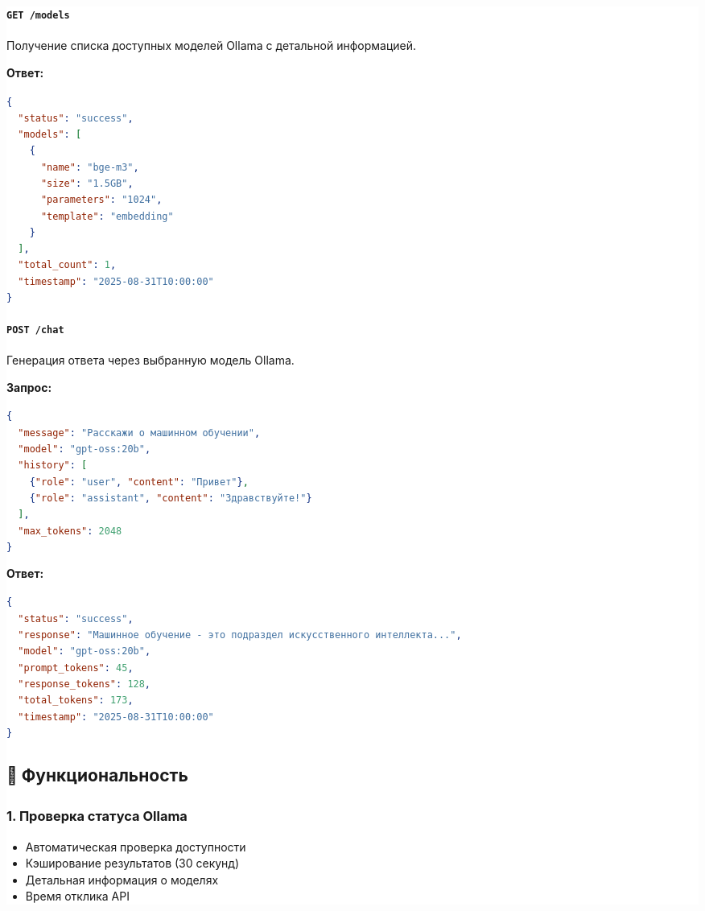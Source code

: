 #### `GET /models`
Получение списка доступных моделей Ollama с детальной информацией.

**Ответ:**
```json
{
  "status": "success",
  "models": [
    {
      "name": "bge-m3",
      "size": "1.5GB",
      "parameters": "1024",
      "template": "embedding"
    }
  ],
  "total_count": 1,
  "timestamp": "2025-08-31T10:00:00"
}
```

#### `POST /chat`
Генерация ответа через выбранную модель Ollama.

**Запрос:**
```json
{
  "message": "Расскажи о машинном обучении",
  "model": "gpt-oss:20b",
  "history": [
    {"role": "user", "content": "Привет"},
    {"role": "assistant", "content": "Здравствуйте!"}
  ],
  "max_tokens": 2048
}
```

**Ответ:**
```json
{
  "status": "success",
  "response": "Машинное обучение - это подраздел искусственного интеллекта...",
  "model": "gpt-oss:20b",
  "prompt_tokens": 45,
  "response_tokens": 128,
  "total_tokens": 173,
  "timestamp": "2025-08-31T10:00:00"
}
```

## 🎯 Функциональность

### 1. Проверка статуса Ollama
- Автоматическая проверка доступности
- Кэширование результатов (30 секунд)
- Детальная информация о моделях
- Время отклика API
